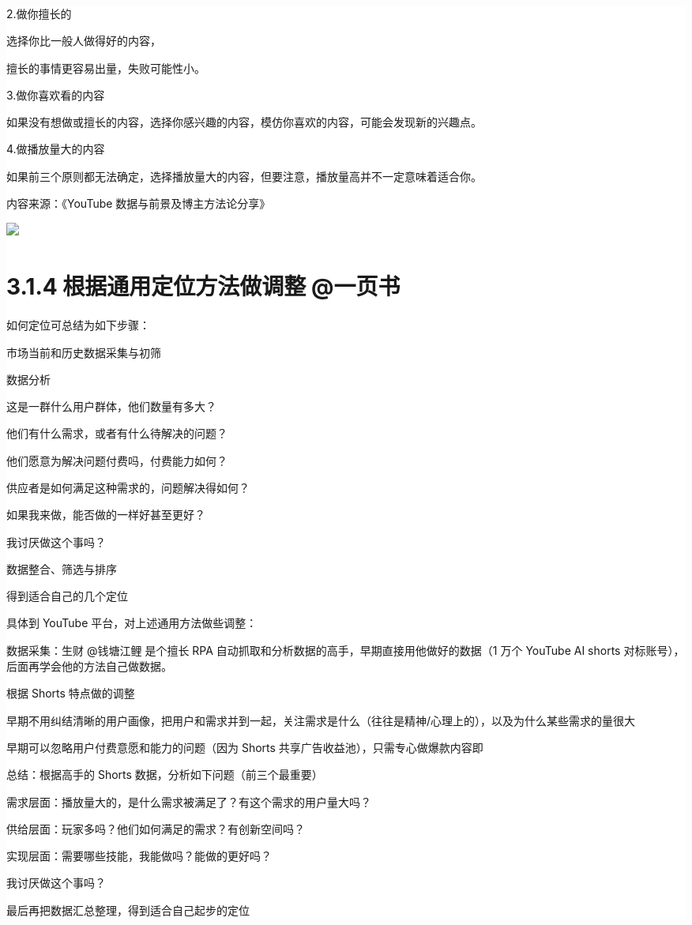 2.做你擅长的

选择你比一般人做得好的内容，

擅长的事情更容易出量，失败可能性小。

3.做你喜欢看的内容

如果没有想做或擅长的内容，选择你感兴趣的内容，模仿你喜欢的内容，可能会发现新的兴趣点。

4.做播放量大的内容

如果前三个原则都无法确定，选择播放量大的内容，但要注意，播放量高并不一定意味着适合你。

内容来源：《YouTube 数据与前景及博主方法论分享》

![](img/3855b9de88f202a65ca183714a601cc2.png)

# 3.1.4 根据通用定位方法做调整 @一页书

如何定位可总结为如下步骤：

市场当前和历史数据采集与初筛

数据分析

这是一群什么用户群体，他们数量有多大？

他们有什么需求，或者有什么待解决的问题？

他们愿意为解决问题付费吗，付费能力如何？

供应者是如何满足这种需求的，问题解决得如何？

如果我来做，能否做的一样好甚至更好？

我讨厌做这个事吗？

数据整合、筛选与排序

得到适合自己的几个定位

具体到 YouTube 平台，对上述通用方法做些调整：

数据采集：生财 @钱塘江鲤 是个擅长 RPA 自动抓取和分析数据的高手，早期直接用他做好的数据（1 万个 YouTube AI shorts 对标账号），后面再学会他的方法自己做数据。

根据 Shorts 特点做的调整

早期不用纠结清晰的用户画像，把用户和需求并到一起，关注需求是什么（往往是精神/心理上的），以及为什么某些需求的量很大

早期可以忽略用户付费意愿和能力的问题（因为 Shorts 共享广告收益池），只需专心做爆款内容即

总结：根据高手的 Shorts 数据，分析如下问题（前三个最重要）

需求层面：播放量大的，是什么需求被满足了？有这个需求的用户量大吗？

供给层面：玩家多吗？他们如何满足的需求？有创新空间吗？

实现层面：需要哪些技能，我能做吗？能做的更好吗？

我讨厌做这个事吗？

最后再把数据汇总整理，得到适合自己起步的定位

